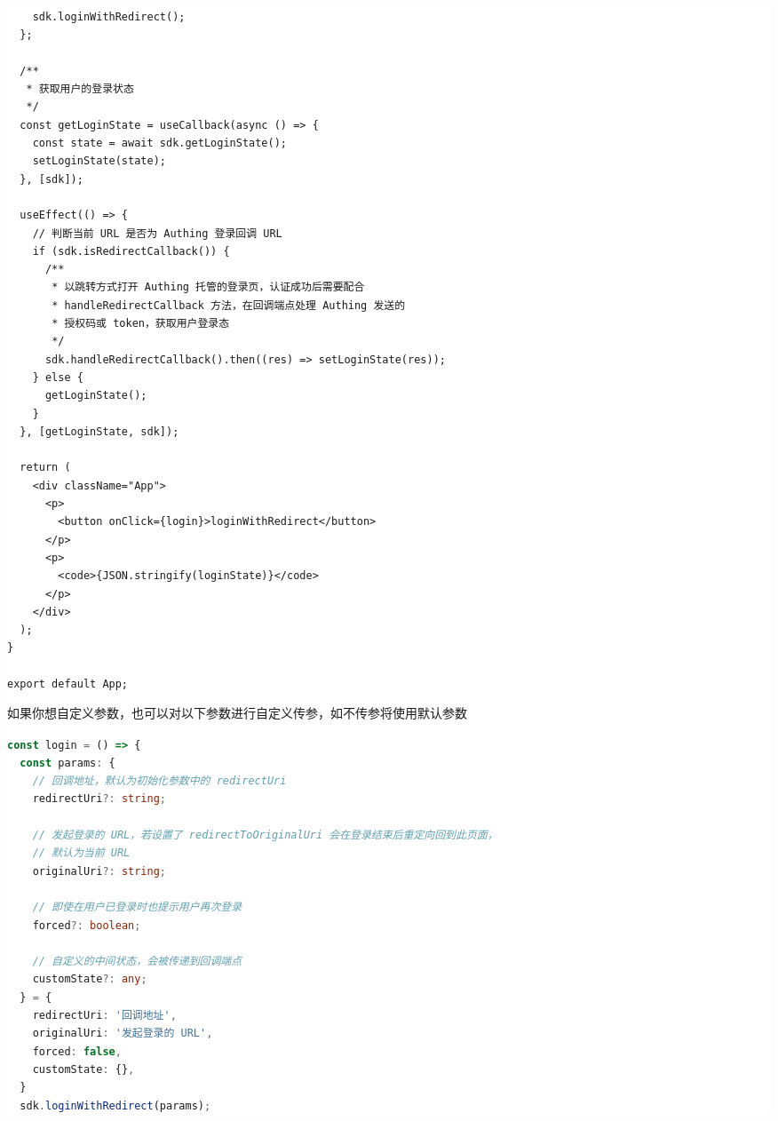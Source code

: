 ```tsx{18-23}
    sdk.loginWithRedirect();
  };

  /**
   * 获取用户的登录状态
   */
  const getLoginState = useCallback(async () => {
    const state = await sdk.getLoginState();
    setLoginState(state);
  }, [sdk]);

  useEffect(() => {
    // 判断当前 URL 是否为 Authing 登录回调 URL
    if (sdk.isRedirectCallback()) {
      /**
       * 以跳转方式打开 Authing 托管的登录页，认证成功后需要配合 
       * handleRedirectCallback 方法，在回调端点处理 Authing 发送的
       * 授权码或 token，获取用户登录态
       */
      sdk.handleRedirectCallback().then((res) => setLoginState(res));
    } else {
      getLoginState();
    }
  }, [getLoginState, sdk]);

  return (
    <div className="App">
      <p>
        <button onClick={login}>loginWithRedirect</button>
      </p>
      <p>
        <code>{JSON.stringify(loginState)}</code>
      </p>
    </div>
  );
}

export default App;
```

如果你想自定义参数，也可以对以下参数进行自定义传参，如不传参将使用默认参数

```ts
const login = () => {
  const params: {
    // 回调地址，默认为初始化参数中的 redirectUri
    redirectUri?: string;

    // 发起登录的 URL，若设置了 redirectToOriginalUri 会在登录结束后重定向回到此页面，
    // 默认为当前 URL
    originalUri?: string;

    // 即使在用户已登录时也提示用户再次登录
    forced?: boolean;

    // 自定义的中间状态，会被传递到回调端点
    customState?: any;
  } = {
    redirectUri: '回调地址',
    originalUri: '发起登录的 URL',
    forced: false,
    customState: {},
  }
  sdk.loginWithRedirect(params);
```